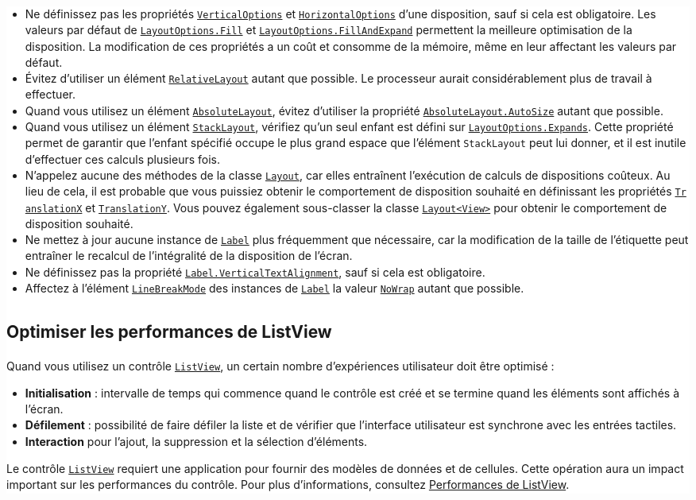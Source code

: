 - Ne définissez pas les propriétés [`VerticalOptions`](https://developer.xamarin.com/api/property/Xamarin.Forms.View.VerticalOptions/) et [`HorizontalOptions`](https://developer.xamarin.com/api/property/Xamarin.Forms.View.VerticalOptions/) d’une disposition, sauf si cela est obligatoire. Les valeurs par défaut de [`LayoutOptions.Fill`](https://developer.xamarin.com/api/field/Xamarin.Forms.LayoutOptions.Fill/) et [`LayoutOptions.FillAndExpand`](https://developer.xamarin.com/api/field/Xamarin.Forms.LayoutOptions.FillAndExpand/) permettent la meilleure optimisation de la disposition. La modification de ces propriétés a un coût et consomme de la mémoire, même en leur affectant les valeurs par défaut.
- Évitez d’utiliser un élément [`RelativeLayout`](https://developer.xamarin.com/api/type/Xamarin.Forms.RelativeLayout/) autant que possible. Le processeur aurait considérablement plus de travail à effectuer.
- Quand vous utilisez un élément [`AbsoluteLayout`](https://developer.xamarin.com/api/type/Xamarin.Forms.AbsoluteLayout/), évitez d’utiliser la propriété [`AbsoluteLayout.AutoSize`](https://developer.xamarin.com/api/property/Xamarin.Forms.AbsoluteLayout.AutoSize/) autant que possible.
- Quand vous utilisez un élément [`StackLayout`](https://developer.xamarin.com/api/type/Xamarin.Forms.StackLayout/), vérifiez qu’un seul enfant est défini sur [`LayoutOptions.Expands`](https://developer.xamarin.com/api/property/Xamarin.Forms.LayoutOptions.Expands/). Cette propriété permet de garantir que l’enfant spécifié occupe le plus grand espace que l’élément `StackLayout` peut lui donner, et il est inutile d’effectuer ces calculs plusieurs fois.
- N’appelez aucune des méthodes de la classe [`Layout`](https://developer.xamarin.com/api/type/Xamarin.Forms.Layout/), car elles entraînent l’exécution de calculs de dispositions coûteux. Au lieu de cela, il est probable que vous puissiez obtenir le comportement de disposition souhaité en définissant les propriétés [`TranslationX`](https://developer.xamarin.com/api/property/Xamarin.Forms.VisualElement.TranslationX/) et [`TranslationY`](https://developer.xamarin.com/api/property/Xamarin.Forms.VisualElement.TranslationY/). Vous pouvez également sous-classer la classe [`Layout<View>`](https://developer.xamarin.com/api/type/Xamarin.Forms.Layout%3CT%3E/) pour obtenir le comportement de disposition souhaité.
- Ne mettez à jour aucune instance de [`Label`](https://developer.xamarin.com/api/type/Xamarin.Forms.Label/) plus fréquemment que nécessaire, car la modification de la taille de l’étiquette peut entraîner le recalcul de l’intégralité de la disposition de l’écran.
- Ne définissez pas la propriété [`Label.VerticalTextAlignment`](https://developer.xamarin.com/api/property/Xamarin.Forms.Label.VerticalTextAlignment/), sauf si cela est obligatoire.
- Affectez à l’élément [`LineBreakMode`](https://developer.xamarin.com/api/property/Xamarin.Forms.Label.LineBreakMode/) des instances de [`Label`](https://developer.xamarin.com/api/type/Xamarin.Forms.Label/) la valeur [`NoWrap`](https://developer.xamarin.com/api/field/Xamarin.Forms.LineBreakMode.NoWrap/) autant que possible.

<a name="optimizelistview" />

## <a name="optimize-listview-performance"></a>Optimiser les performances de ListView

Quand vous utilisez un contrôle [`ListView`](https://developer.xamarin.com/api/type/Xamarin.Forms.ListView/), un certain nombre d’expériences utilisateur doit être optimisé :

- **Initialisation** : intervalle de temps qui commence quand le contrôle est créé et se termine quand les éléments sont affichés à l’écran.
- **Défilement** : possibilité de faire défiler la liste et de vérifier que l’interface utilisateur est synchrone avec les entrées tactiles.
- **Interaction** pour l’ajout, la suppression et la sélection d’éléments.

Le contrôle [`ListView`](https://developer.xamarin.com/api/type/Xamarin.Forms.ListView/) requiert une application pour fournir des modèles de données et de cellules. Cette opération aura un impact important sur les performances du contrôle. Pour plus d’informations, consultez [Performances de ListView](~/xamarin-forms/user-interface/listview/performance.md).
